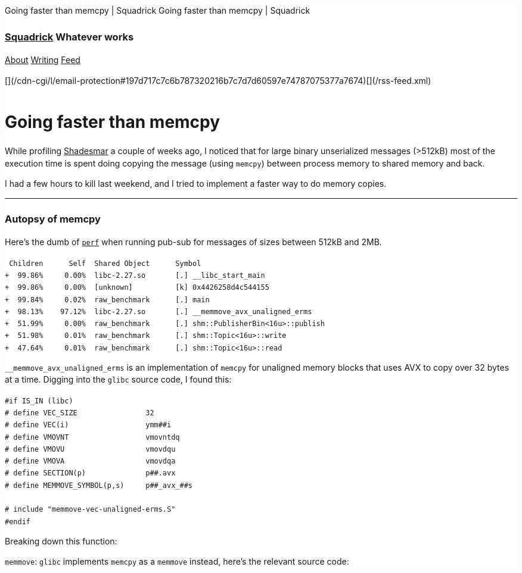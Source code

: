Going faster than memcpy | Squadrick               Going faster than memcpy | Squadrick            

### [Squadrick](/) Whatever works

[About](/menu/about.html) [Writing](/menu/writing.html) [Feed](/menu/feed.html)

[](https://www.github.com/squadrick)[](https://twitter.com/squadrick_)[](/cdn-cgi/l/email-protection#197d717c7c6b787320216b7c7d7d60597e74787075377a7674)[](/rss-feed.xml)

# Going faster than memcpy

While profiling [Shadesmar](https://github.com/squadrick/shadesmar) a couple of weeks ago, I noticed that for large binary unserialized messages (>512kB) most of the execution time is spent doing copying the message (using `memcpy`) between process memory to shared memory and back.

I had a few hours to kill last weekend, and I tried to implement a faster way to do memory copies.

* * *

### Autopsy of memcpy

Here’s the dumb of [`perf`](https://perf.wiki.kernel.org/index.php/Main_Page) when running pub-sub for messages of sizes between 512kB and 2MB.

```
 Children      Self  Shared Object      Symbol
+  99.86%     0.00%  libc-2.27.so       [.] __libc_start_main
+  99.86%     0.00%  [unknown]          [k] 0x4426258d4c544155
+  99.84%     0.02%  raw_benchmark      [.] main
+  98.13%    97.12%  libc-2.27.so       [.] __memmove_avx_unaligned_erms
+  51.99%     0.00%  raw_benchmark      [.] shm::PublisherBin<16u>::publish
+  51.98%     0.01%  raw_benchmark      [.] shm::Topic<16u>::write
+  47.64%     0.01%  raw_benchmark      [.] shm::Topic<16u>::read
```

`__memmove_avx_unaligned_erms` is an implementation of `memcpy` for unaligned memory blocks that uses AVX to copy over 32 bytes at a time. Digging into the `glibc` source code, I found this:

```
#if IS_IN (libc)
# define VEC_SIZE                32
# define VEC(i)                  ymm##i
# define VMOVNT                  vmovntdq
# define VMOVU                   vmovdqu
# define VMOVA                   vmovdqa
# define SECTION(p)              p##.avx
# define MEMMOVE_SYMBOL(p,s)     p##_avx_##s

# include "memmove-vec-unaligned-erms.S"
#endif
```

Breaking down this function:

`memmove`: `glibc` implements `memcpy` as a `memmove` instead, here’s the relevant source code:
